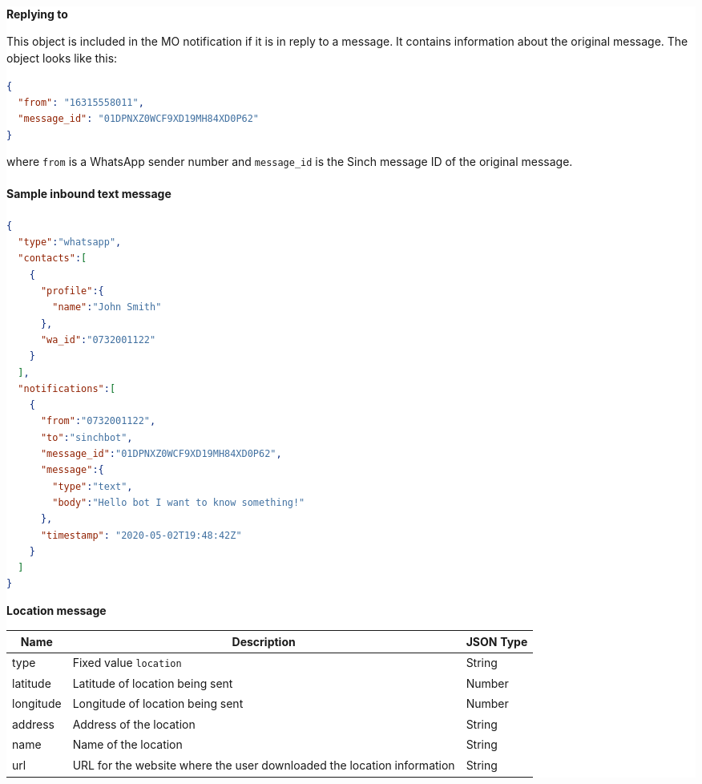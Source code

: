 **Replying to**

This object is included in the MO notification if it is in reply to a message. It contains information about the original message.
The object looks like this:

```json
{
  "from": "16315558011",
  "message_id": "01DPNXZ0WCF9XD19MH84XD0P62"
}
```

where `from` is a WhatsApp sender number and `message_id` is the Sinch message ID of the original message.

#### Sample inbound text message

```json
{
  "type":"whatsapp",
  "contacts":[
    {
      "profile":{
        "name":"John Smith"
      },
      "wa_id":"0732001122"
    }
  ],
  "notifications":[
    {
      "from":"0732001122",
      "to":"sinchbot",
      "message_id":"01DPNXZ0WCF9XD19MH84XD0P62",
      "message":{
        "type":"text",
        "body":"Hello bot I want to know something!"
      },
      "timestamp": "2020-05-02T19:48:42Z"
    }
  ]
}
```

**Location message**

|Name       | Description                                                            | JSON Type |
|-----------|----------------------------------------------------------------------- |-----------|
|type       | Fixed value `location`                                                 | String    |
|latitude   | Latitude of location being sent                                        | Number    |
|longitude  | Longitude of location being sent                                       | Number    |
|address    | Address of the location                                                | String    |
|name       | Name of the location                                                   | String    |
|url        | URL for the website where the user downloaded the location information | String    |
